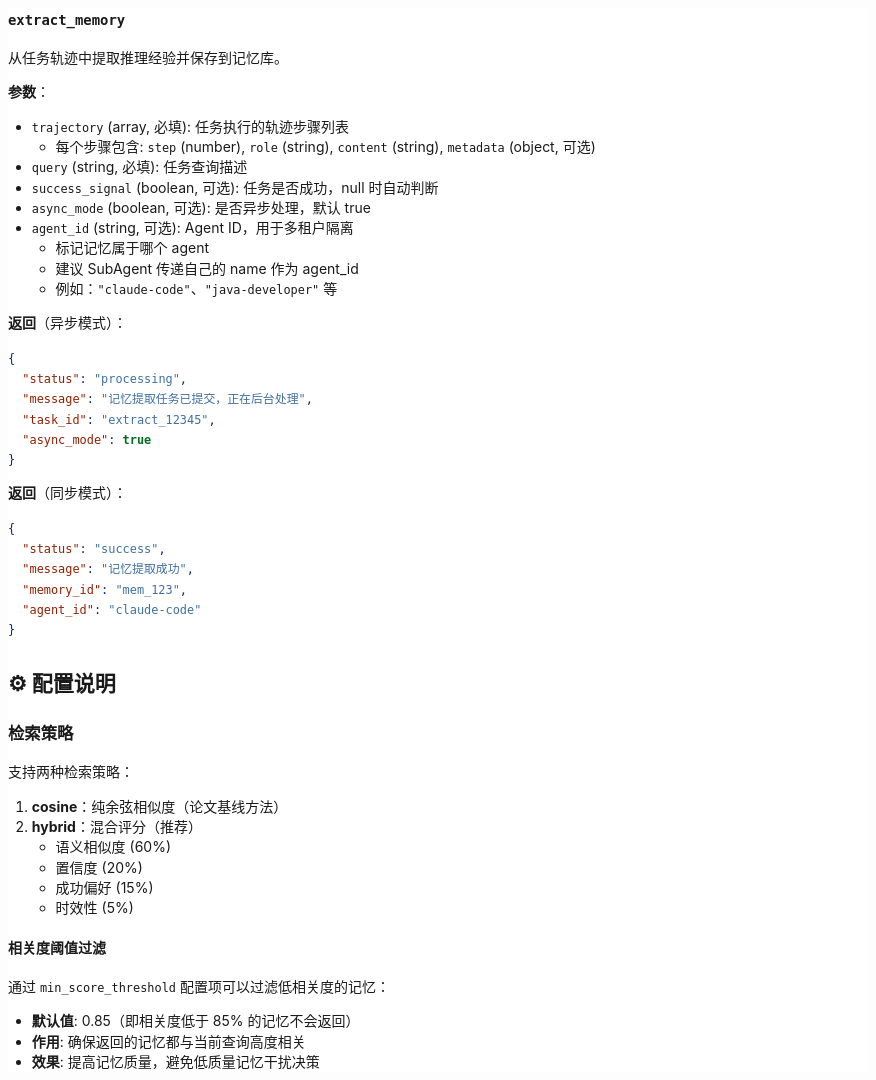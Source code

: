 ### `extract_memory`

从任务轨迹中提取推理经验并保存到记忆库。

**参数**：
- `trajectory` (array, 必填): 任务执行的轨迹步骤列表
  - 每个步骤包含: `step` (number), `role` (string), `content` (string), `metadata` (object, 可选)
- `query` (string, 必填): 任务查询描述
- `success_signal` (boolean, 可选): 任务是否成功，null 时自动判断
- `async_mode` (boolean, 可选): 是否异步处理，默认 true
- `agent_id` (string, 可选): Agent ID，用于多租户隔离
  - 标记记忆属于哪个 agent
  - 建议 SubAgent 传递自己的 name 作为 agent_id
  - 例如：`"claude-code"`、`"java-developer"` 等

**返回**（异步模式）：
```json
{
  "status": "processing",
  "message": "记忆提取任务已提交，正在后台处理",
  "task_id": "extract_12345",
  "async_mode": true
}
```

**返回**（同步模式）：
```json
{
  "status": "success",
  "message": "记忆提取成功",
  "memory_id": "mem_123",
  "agent_id": "claude-code"
}
```

## ⚙️ 配置说明

### 检索策略

支持两种检索策略：

1. **cosine**：纯余弦相似度（论文基线方法）
2. **hybrid**：混合评分（推荐）
   - 语义相似度 (60%)
   - 置信度 (20%)
   - 成功偏好 (15%)
   - 时效性 (5%)

#### 相关度阈值过滤

通过 `min_score_threshold` 配置项可以过滤低相关度的记忆：

- **默认值**: 0.85（即相关度低于 85% 的记忆不会返回）
- **作用**: 确保返回的记忆都与当前查询高度相关
- **效果**: 提高记忆质量，避免低质量记忆干扰决策
